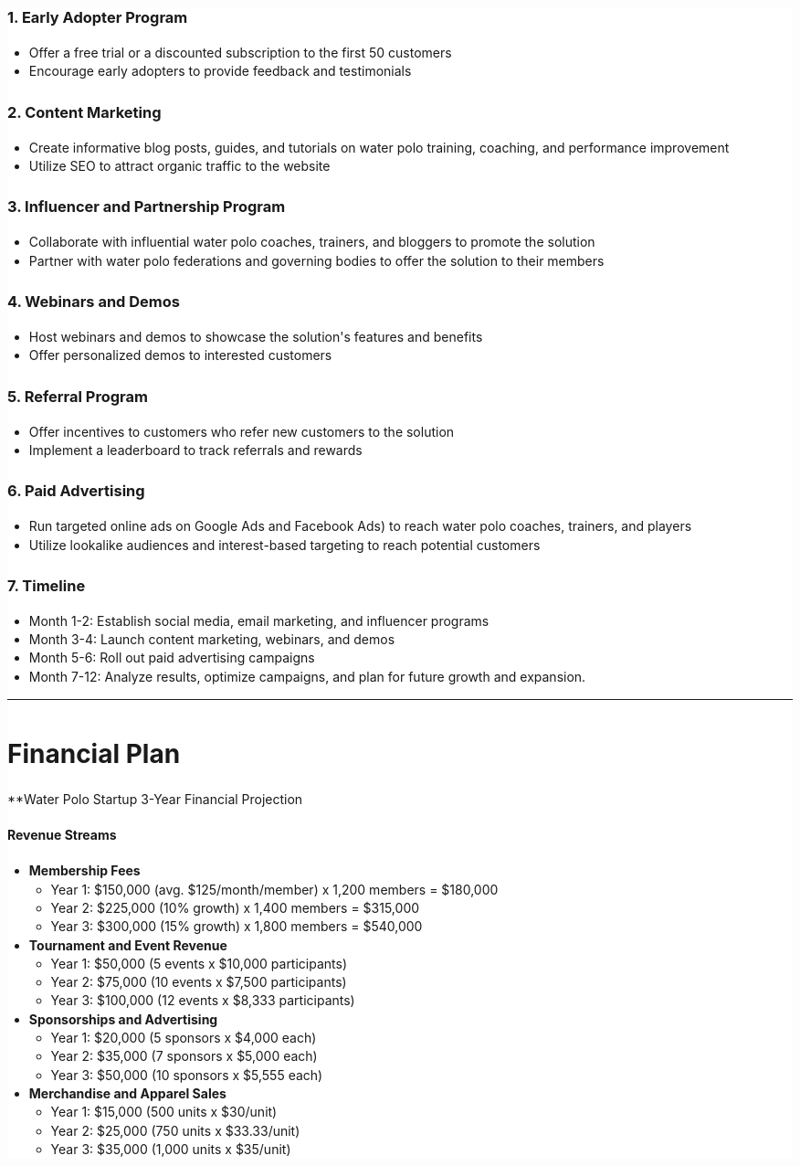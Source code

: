 ### 1. **Early Adopter Program**

* Offer a free trial or a discounted subscription to the first 50 customers
* Encourage early adopters to provide feedback and testimonials

### 2. **Content Marketing**

* Create informative blog posts, guides, and tutorials on water polo training, coaching, and performance improvement
* Utilize SEO to attract organic traffic to the website

### 3. **Influencer and Partnership Program**

* Collaborate with influential water polo coaches, trainers, and bloggers to promote the solution
* Partner with water polo federations and governing bodies to offer the solution to their members

### 4. **Webinars and Demos**

* Host webinars and demos to showcase the solution's features and benefits
* Offer personalized demos to interested customers

### 5. **Referral Program**

* Offer incentives to customers who refer new customers to the solution
* Implement a leaderboard to track referrals and rewards

### 6. **Paid Advertising**

* Run targeted online ads on Google Ads and Facebook Ads) to reach water polo coaches, trainers, and players
* Utilize lookalike audiences and interest-based targeting to reach potential customers

### 7. **Timeline**

* Month 1-2: Establish social media, email marketing, and influencer programs
* Month 3-4: Launch content marketing, webinars, and demos
* Month 5-6: Roll out paid advertising campaigns
* Month 7-12: Analyze results, optimize campaigns, and plan for future growth and expansion.
---
# Financial Plan

**Water Polo Startup 3-Year Financial Projection
#### **Revenue Streams**

* **Membership Fees**
	+ Year 1: $150,000 (avg. $125/month/member) x 1,200 members = $180,000
	+ Year 2: $225,000 (10% growth) x 1,400 members = $315,000
	+ Year 3: $300,000 (15% growth) x 1,800 members = $540,000
* **Tournament and Event Revenue**
	+ Year 1: $50,000 (5 events x $10,000 participants)
	+ Year 2: $75,000 (10 events x $7,500 participants)
	+ Year 3: $100,000 (12 events x $8,333 participants)
* **Sponsorships and Advertising**
	+ Year 1: $20,000 (5 sponsors x $4,000 each)
	+ Year 2: $35,000 (7 sponsors x $5,000 each)
	+ Year 3: $50,000 (10 sponsors x $5,555 each)
* **Merchandise and Apparel Sales**
	+ Year 1: $15,000 (500 units x $30/unit)
	+ Year 2: $25,000 (750 units x $33.33/unit)
	+ Year 3: $35,000 (1,000 units x $35/unit)
